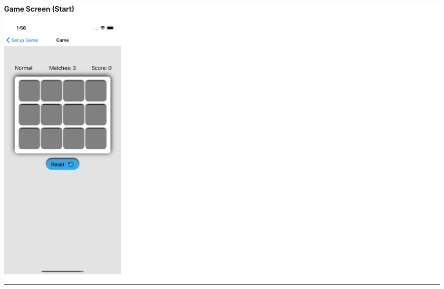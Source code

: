 
**Game Screen (Start)**

<img src='https://github.com/7chris71000/card-matching-react-native/blob/master/images/screenshots/GameScreenFresh.png?raw=true' alt='Game Start' height='500'>

---